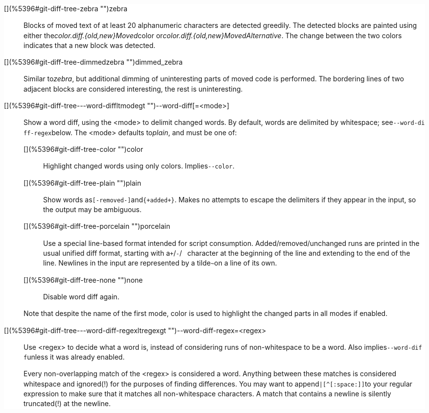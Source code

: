 </dd><dt id='git-diff-tree-zebra'>[](%5396#git-diff-tree-zebra "")zebra</dt><dd>

Blocks of moved text of at least 20 alphanumeric characters are detected greedily. The detected blocks are painted using either the<em>color.diff.{old,new}Moved</em>color or<em>color.diff.{old,new}MovedAlternative</em>. The change between the two colors indicates that a new block was detected.

</dd><dt id='git-diff-tree-dimmedzebra'>[](%5396#git-diff-tree-dimmedzebra "")dimmed_zebra</dt><dd>

Similar to<em>zebra</em>, but additional dimming of uninteresting parts of moved code is performed. The bordering lines of two adjacent blocks are considered interesting, the rest is uninteresting.

</dd></dl>


</dd><dt id='git-diff-tree---word-diffltmodegt'>[](%5396#git-diff-tree---word-diffltmodegt "")--word-diff[=&lt;mode&gt;]</dt><dd>

Show a word diff, using the &lt;mode&gt; to delimit changed words. By default, words are delimited by whitespace; see`--word-diff-regex`below. The &lt;mode&gt; defaults to<em>plain</em>, and must be one of:

<dl><dt id='git-diff-tree-color'>[](%5396#git-diff-tree-color "")color</dt><dd>

Highlight changed words using only colors. Implies`--color`.

</dd><dt id='git-diff-tree-plain'>[](%5396#git-diff-tree-plain "")plain</dt><dd>

Show words as`[-removed-]`and`{+added+}`. Makes no attempts to escape the delimiters if they appear in the input, so the output may be ambiguous.

</dd><dt id='git-diff-tree-porcelain'>[](%5396#git-diff-tree-porcelain "")porcelain</dt><dd>

Use a special line-based format intended for script consumption. Added/removed/unchanged runs are printed in the usual unified diff format, starting with a`+`/`-`/` ` character at the beginning of the line and extending to the end of the line. Newlines in the input are represented by a tilde`~`on a line of its own.

</dd><dt id='git-diff-tree-none'>[](%5396#git-diff-tree-none "")none</dt><dd>

Disable word diff again.

</dd></dl>




Note that despite the name of the first mode, color is used to highlight the changed parts in all modes if enabled.


</dd><dt id='git-diff-tree---word-diff-regexltregexgt'>[](%5396#git-diff-tree---word-diff-regexltregexgt "")--word-diff-regex=&lt;regex&gt;</dt><dd>

Use &lt;regex&gt; to decide what a word is, instead of considering runs of non-whitespace to be a word. Also implies`--word-diff`unless it was already enabled.



Every non-overlapping match of the &lt;regex&gt; is considered a word. Anything between these matches is considered whitespace and ignored(!) for the purposes of finding differences. You may want to append`|[^[:space:]]`to your regular expression to make sure that it matches all non-whitespace characters. A match that contains a newline is silently truncated(!) at the newline.
